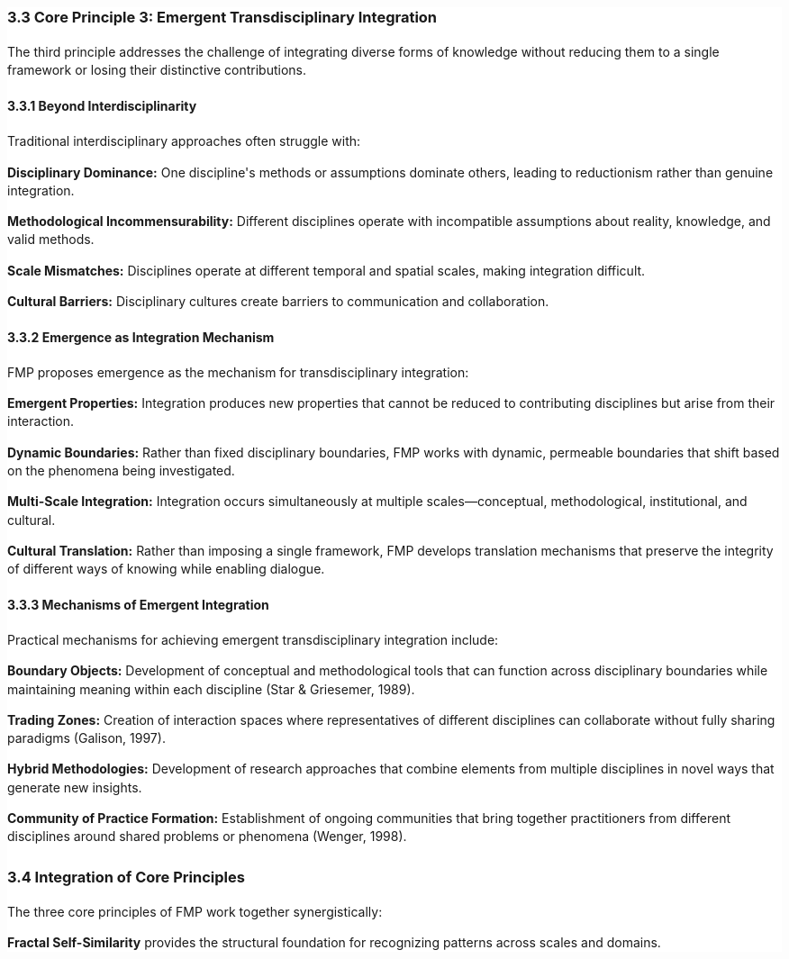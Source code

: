 ### 3.3 Core Principle 3: Emergent Transdisciplinary Integration

The third principle addresses the challenge of integrating diverse forms of knowledge without reducing them to a single framework or losing their distinctive contributions.

#### 3.3.1 Beyond Interdisciplinarity

Traditional interdisciplinary approaches often struggle with:

**Disciplinary Dominance:** One discipline's methods or assumptions dominate others, leading to reductionism rather than genuine integration.

**Methodological Incommensurability:** Different disciplines operate with incompatible assumptions about reality, knowledge, and valid methods.

**Scale Mismatches:** Disciplines operate at different temporal and spatial scales, making integration difficult.

**Cultural Barriers:** Disciplinary cultures create barriers to communication and collaboration.

#### 3.3.2 Emergence as Integration Mechanism

FMP proposes emergence as the mechanism for transdisciplinary integration:

**Emergent Properties:** Integration produces new properties that cannot be reduced to contributing disciplines but arise from their interaction.

**Dynamic Boundaries:** Rather than fixed disciplinary boundaries, FMP works with dynamic, permeable boundaries that shift based on the phenomena being investigated.

**Multi-Scale Integration:** Integration occurs simultaneously at multiple scales—conceptual, methodological, institutional, and cultural.

**Cultural Translation:** Rather than imposing a single framework, FMP develops translation mechanisms that preserve the integrity of different ways of knowing while enabling dialogue.

#### 3.3.3 Mechanisms of Emergent Integration

Practical mechanisms for achieving emergent transdisciplinary integration include:

**Boundary Objects:** Development of conceptual and methodological tools that can function across disciplinary boundaries while maintaining meaning within each discipline (Star & Griesemer, 1989).

**Trading Zones:** Creation of interaction spaces where representatives of different disciplines can collaborate without fully sharing paradigms (Galison, 1997).

**Hybrid Methodologies:** Development of research approaches that combine elements from multiple disciplines in novel ways that generate new insights.

**Community of Practice Formation:** Establishment of ongoing communities that bring together practitioners from different disciplines around shared problems or phenomena (Wenger, 1998).

### 3.4 Integration of Core Principles

The three core principles of FMP work together synergistically:

**Fractal Self-Similarity** provides the structural foundation for recognizing patterns across scales and domains.
